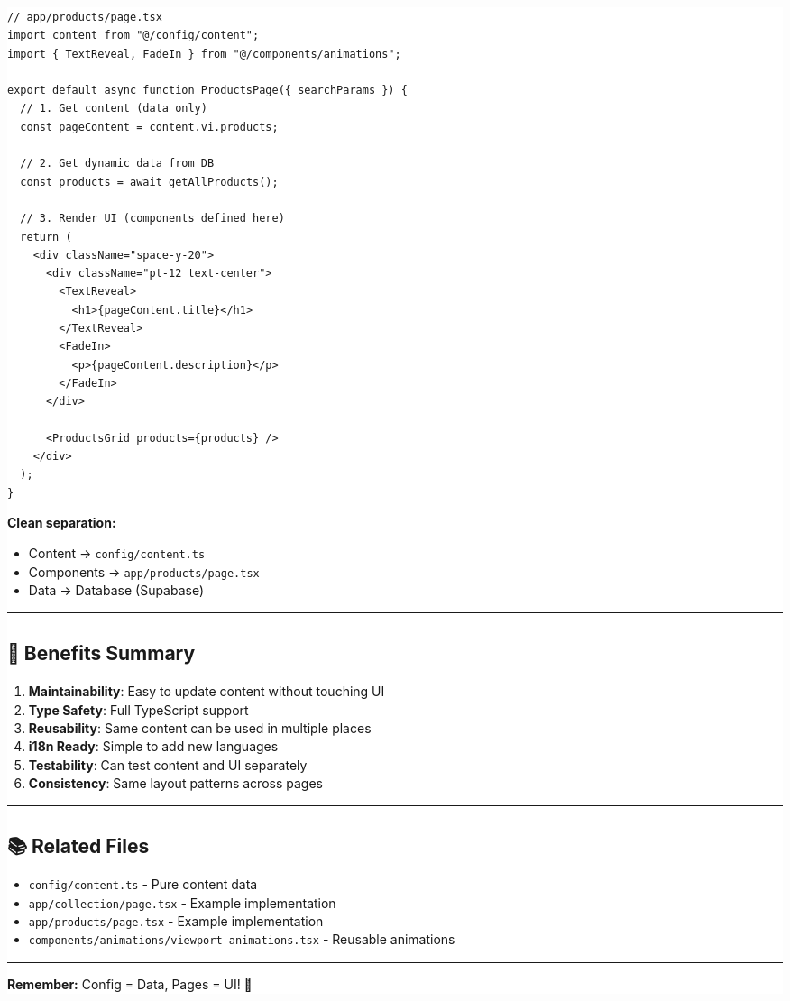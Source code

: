 ```tsx
// app/products/page.tsx
import content from "@/config/content";
import { TextReveal, FadeIn } from "@/components/animations";

export default async function ProductsPage({ searchParams }) {
  // 1. Get content (data only)
  const pageContent = content.vi.products;

  // 2. Get dynamic data from DB
  const products = await getAllProducts();

  // 3. Render UI (components defined here)
  return (
    <div className="space-y-20">
      <div className="pt-12 text-center">
        <TextReveal>
          <h1>{pageContent.title}</h1>
        </TextReveal>
        <FadeIn>
          <p>{pageContent.description}</p>
        </FadeIn>
      </div>

      <ProductsGrid products={products} />
    </div>
  );
}
```

**Clean separation:**

- Content → `config/content.ts`
- Components → `app/products/page.tsx`
- Data → Database (Supabase)

---

## 🚀 Benefits Summary

1. **Maintainability**: Easy to update content without touching UI
2. **Type Safety**: Full TypeScript support
3. **Reusability**: Same content can be used in multiple places
4. **i18n Ready**: Simple to add new languages
5. **Testability**: Can test content and UI separately
6. **Consistency**: Same layout patterns across pages

---

## 📚 Related Files

- `config/content.ts` - Pure content data
- `app/collection/page.tsx` - Example implementation
- `app/products/page.tsx` - Example implementation
- `components/animations/viewport-animations.tsx` - Reusable animations

---

**Remember:** Config = Data, Pages = UI! 🎨
